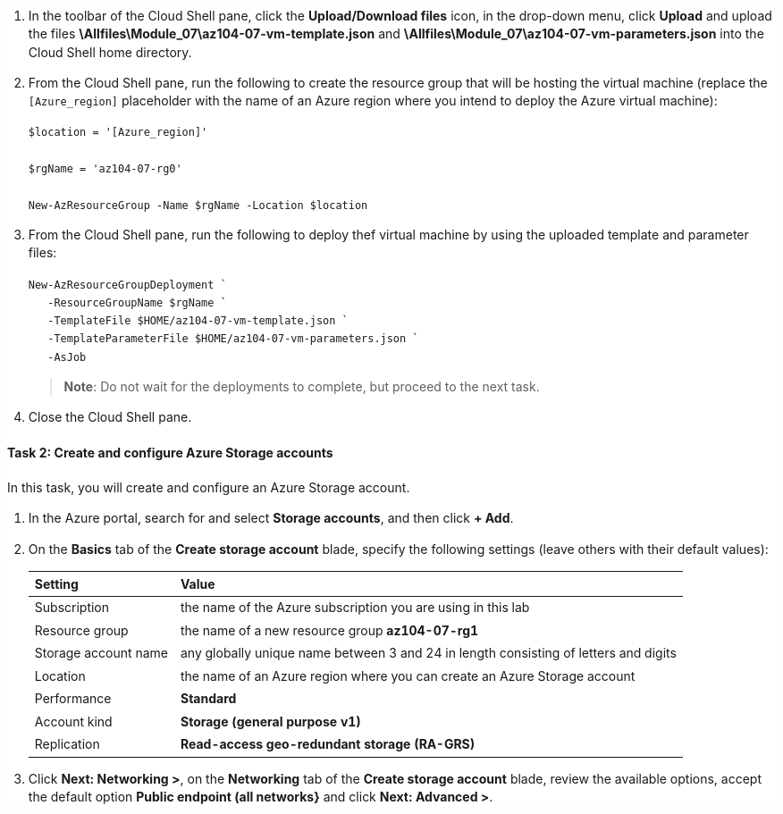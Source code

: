 1. In the toolbar of the Cloud Shell pane, click the **Upload/Download files** icon, in the drop-down menu, click **Upload** and upload the files **\\Allfiles\\Module_07\\az104-07-vm-template.json** and **\\Allfiles\\Module_07\\az104-07-vm-parameters.json** into the Cloud Shell home directory.

1. From the Cloud Shell pane, run the following to create the resource group that will be hosting the virtual machine (replace the `[Azure_region]` placeholder with the name of an Azure region where you intend to deploy the Azure virtual machine):

   ```pwsh
   $location = '[Azure_region]'

   $rgName = 'az104-07-rg0'

   New-AzResourceGroup -Name $rgName -Location $location
   ```
1. From the Cloud Shell pane, run the following to deploy thef virtual machine by using the uploaded template and parameter files:

   ```pwsh
   New-AzResourceGroupDeployment `
      -ResourceGroupName $rgName `
      -TemplateFile $HOME/az104-07-vm-template.json `
      -TemplateParameterFile $HOME/az104-07-vm-parameters.json `
      -AsJob
   ```

    >**Note**: Do not wait for the deployments to complete, but proceed to the next task. 

1. Close the Cloud Shell pane.

#### Task 2: Create and configure Azure Storage accounts 

In this task, you will create and configure an Azure Storage account. 

1. In the Azure portal, search for and select **Storage accounts**, and then click **+ Add**. 

1. On the **Basics** tab of the **Create storage account** blade, specify the following settings (leave others with their default values):

    | Setting | Value | 
    | --- | --- |
    | Subscription | the name of the Azure subscription you are using in this lab |
    | Resource group | the name of a new resource group **az104-07-rg1** |
    | Storage account name | any globally unique name between 3 and 24 in length consisting of letters and digits |
    | Location | the name of an Azure region where you can create an Azure Storage account  |
    | Performance | **Standard** |
    | Account kind | **Storage (general purpose v1)** |
    | Replication | **Read-access geo-redundant storage (RA-GRS)** |

1. Click **Next: Networking >**, on the **Networking** tab of the **Create storage account** blade, review the available options, accept the default option **Public endpoint (all networks}** and click **Next: Advanced >**.
